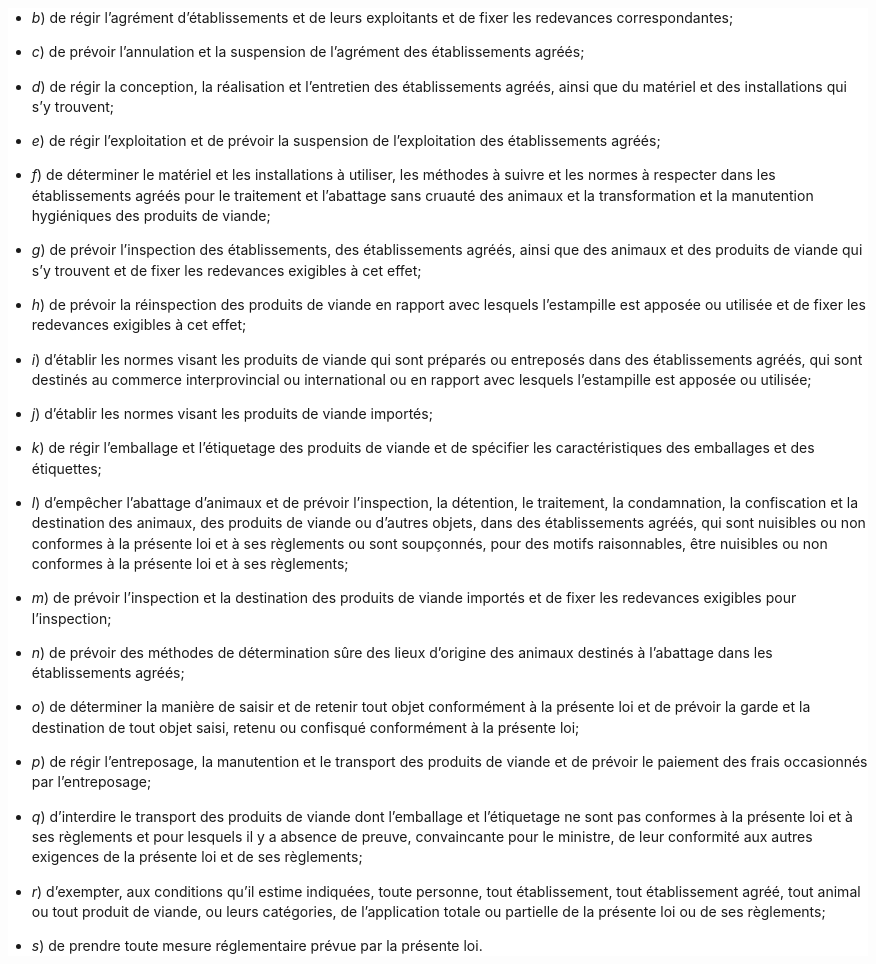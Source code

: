   * _b_) de régir l’agrément d’établissements et de leurs exploitants et de fixer les redevances correspondantes;

  * _c_) de prévoir l’annulation et la suspension de l’agrément des établissements agréés;

  * _d_) de régir la conception, la réalisation et l’entretien des établissements agréés, ainsi que du matériel et des installations qui s’y trouvent;

  * _e_) de régir l’exploitation et de prévoir la suspension de l’exploitation des établissements agréés;

  * _f_) de déterminer le matériel et les installations à utiliser, les méthodes à suivre et les normes à respecter dans les établissements agréés pour le traitement et l’abattage sans cruauté des animaux et la transformation et la manutention hygiéniques des produits de viande;

  * _g_) de prévoir l’inspection des établissements, des établissements agréés, ainsi que des animaux et des produits de viande qui s’y trouvent et de fixer les redevances exigibles à cet effet;

  * _h_) de prévoir la réinspection des produits de viande en rapport avec lesquels l’estampille est apposée ou utilisée et de fixer les redevances exigibles à cet effet;

  * _i_) d’établir les normes visant les produits de viande qui sont préparés ou entreposés dans des établissements agréés, qui sont destinés au commerce interprovincial ou international ou en rapport avec lesquels l’estampille est apposée ou utilisée;

  * _j_) d’établir les normes visant les produits de viande importés;

  * _k_) de régir l’emballage et l’étiquetage des produits de viande et de spécifier les caractéristiques des emballages et des étiquettes;

  * _l_) d’empêcher l’abattage d’animaux et de prévoir l’inspection, la détention, le traitement, la condamnation, la confiscation et la destination des animaux, des produits de viande ou d’autres objets, dans des établissements agréés, qui sont nuisibles ou non conformes à la présente loi et à ses règlements ou sont soupçonnés, pour des motifs raisonnables, être nuisibles ou non conformes à la présente loi et à ses règlements;

  * _m_) de prévoir l’inspection et la destination des produits de viande importés et de fixer les redevances exigibles pour l’inspection;

  * _n_) de prévoir des méthodes de détermination sûre des lieux d’origine des animaux destinés à l’abattage dans les établissements agréés;

  * _o_) de déterminer la manière de saisir et de retenir tout objet conformément à la présente loi et de prévoir la garde et la destination de tout objet saisi, retenu ou confisqué conformément à la présente loi;

  * _p_) de régir l’entreposage, la manutention et le transport des produits de viande et de prévoir le paiement des frais occasionnés par l’entreposage;

  * _q_) d’interdire le transport des produits de viande dont l’emballage et l’étiquetage ne sont pas conformes à la présente loi et à ses règlements et pour lesquels il y a absence de preuve, convaincante pour le ministre, de leur conformité aux autres exigences de la présente loi et de ses règlements;

  * _r_) d’exempter, aux conditions qu’il estime indiquées, toute personne, tout établissement, tout établissement agréé, tout animal ou tout produit de viande, ou leurs catégories, de l’application totale ou partielle de la présente loi ou de ses règlements;

  * _s_) de prendre toute mesure réglementaire prévue par la présente loi.
